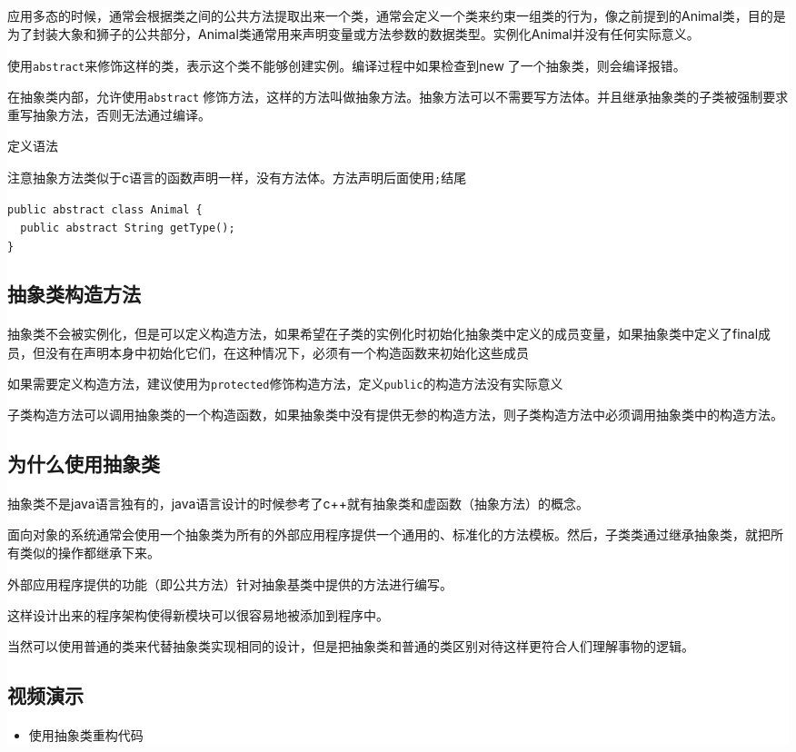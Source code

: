 应用多态的时候，通常会根据类之间的公共方法提取出来一个类，通常会定义一个类来约束一组类的行为，像之前提到的Animal类，目的是为了封装大象和狮子的公共部分，Animal类通常用来声明变量或方法参数的数据类型。实例化Animal并没有任何实际意义。

使用`abstract`来修饰这样的类，表示这个类不能够创建实例。编译过程中如果检查到new 了一个抽象类，则会编译报错。

在抽象类内部，允许使用`abstract` 修饰方法，这样的方法叫做抽象方法。抽象方法可以不需要写方法体。并且继承抽象类的子类被强制要求重写抽象方法，否则无法通过编译。

定义语法

注意抽象方法类似于c语言的函数声明一样，没有方法体。方法声明后面使用`;`结尾

```
public abstract class Animal {
  public abstract String getType();
}
```

## 抽象类构造方法

抽象类不会被实例化，但是可以定义构造方法，如果希望在子类的实例化时初始化抽象类中定义的成员变量，如果抽象类中定义了final成员，但没有在声明本身中初始化它们，在这种情况下，必须有一个构造函数来初始化这些成员

如果需要定义构造方法，建议使用为`protected`修饰构造方法，定义`public`的构造方法没有实际意义

子类构造方法可以调用抽象类的一个构造函数，如果抽象类中没有提供无参的构造方法，则子类构造方法中必须调用抽象类中的构造方法。

## 为什么使用抽象类

抽象类不是java语言独有的，java语言设计的时候参考了c++就有抽象类和虚函数（抽象方法）的概念。

面向对象的系统通常会使用一个抽象类为所有的外部应用程序提供一个通用的、标准化的方法模板。然后，子类类通过继承抽象类，就把所有类似的操作都继承下来。

外部应用程序提供的功能（即公共方法）针对抽象基类中提供的方法进行编写。

这样设计出来的程序架构使得新模块可以很容易地被添加到程序中。

当然可以使用普通的类来代替抽象类实现相同的设计，但是把抽象类和普通的类区别对待这样更符合人们理解事物的逻辑。

## 视频演示

- 使用抽象类重构代码